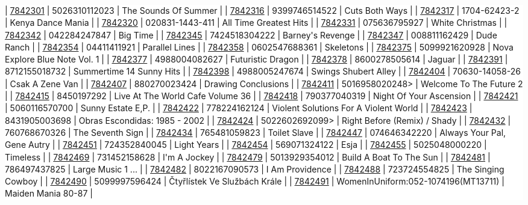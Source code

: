 | [7842301](https://www.discogs.com/release/7842301) | 5026310112023 | The Sounds Of Summer |
| [7842316](https://www.discogs.com/release/7842316) | 9399746514522 | Cuts Both Ways |
| [7842317](https://www.discogs.com/release/7842317) | 1704-62423-2 | Kenya Dance Mania |
| [7842320](https://www.discogs.com/release/7842320) | 020831-1443-411 | All Time Greatest Hits |
| [7842331](https://www.discogs.com/release/7842331) | 075636795927 | White Christmas |
| [7842342](https://www.discogs.com/release/7842342) | 042284247847 | Big Time |
| [7842345](https://www.discogs.com/release/7842345) | 7424518304222 | Barney's Revenge |
| [7842347](https://www.discogs.com/release/7842347) | 008811162429 | Dude Ranch |
| [7842354](https://www.discogs.com/release/7842354) | 04411411921 | Parallel Lines |
| [7842358](https://www.discogs.com/release/7842358) | 0602547688361 | Skeletons |
| [7842375](https://www.discogs.com/release/7842375) | 5099921620928 | Nova Explore Blue Note Vol. 1 |
| [7842377](https://www.discogs.com/release/7842377) | 4988004082627 | Futuristic Dragon |
| [7842378](https://www.discogs.com/release/7842378) | 8600278505614 | Jaguar |
| [7842391](https://www.discogs.com/release/7842391) | 8712155018732 | Summertime 14 Sunny Hits |
| [7842398](https://www.discogs.com/release/7842398) | 4988005247674 | Swings Shubert Alley |
| [7842404](https://www.discogs.com/release/7842404) | 70630-14058-26 | Csak A Zene Van |
| [7842407](https://www.discogs.com/release/7842407) | 880270023424 | Drawing Conclusions |
| [7842411](https://www.discogs.com/release/7842411) | 5016958020248> | Welcome To The Future 2 |
| [7842415](https://www.discogs.com/release/7842415) | 8450197292 | Live At The World Cafe Volume 36 |
| [7842418](https://www.discogs.com/release/7842418) | 790377040319 | Night Of Your Ascension |
| [7842421](https://www.discogs.com/release/7842421) | 5060116570700 | Sunny Estate E,P. |
| [7842422](https://www.discogs.com/release/7842422) | 778224162124 | Violent Solutions For A Violent World |
| [7842423](https://www.discogs.com/release/7842423) | 8431905003698 | Obras Escondidas: 1985 - 2002 |
| [7842424](https://www.discogs.com/release/7842424) | 5022602692099> | Right Before (Remix) / Shady |
| [7842432](https://www.discogs.com/release/7842432) | 760768670326 | The Seventh Sign |
| [7842434](https://www.discogs.com/release/7842434) | 765481059823 | Toilet Slave |
| [7842447](https://www.discogs.com/release/7842447) | 074646342220 | Always Your Pal, Gene Autry |
| [7842451](https://www.discogs.com/release/7842451) | 724352840045 | Light Years |
| [7842454](https://www.discogs.com/release/7842454) | 569071324122 | Esja |
| [7842455](https://www.discogs.com/release/7842455) | 5025048000220 | Timeless |
| [7842469](https://www.discogs.com/release/7842469) | 731452158628 | I'm A Jockey |
| [7842479](https://www.discogs.com/release/7842479) | 5013929354012 | Build A Boat To The Sun |
| [7842481](https://www.discogs.com/release/7842481) | 786497437825 | Large Music 1 ... |
| [7842482](https://www.discogs.com/release/7842482) | 8022167090573 | I Am Providence |
| [7842488](https://www.discogs.com/release/7842488) | 723724554825 | The Singing Cowboy |
| [7842490](https://www.discogs.com/release/7842490) | 5099997596424 | Čtyřlístek Ve Službách Krále |
| [7842491](https://www.discogs.com/release/7842491) | WomenInUniform:052-1074196(MT13711) | Maiden Mania 80-87 |